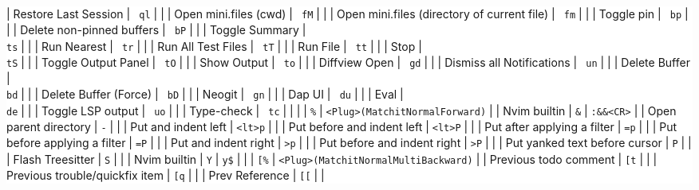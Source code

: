 | Restore Last Session | <code> ql</code> |  |
| Open mini.files (cwd) | <code> fM</code> |  |
| Open mini.files (directory of current file) | <code> fm</code> |  |
| Toggle pin | <code> bp</code> |  |
| Delete non-pinned buffers | <code> bP</code> |  |
| Toggle Summary | <code> ts</code> |  |
| Run Nearest | <code> tr</code> |  |
| Run All Test Files | <code> tT</code> |  |
| Run File | <code> tt</code> |  |
| Stop | <code> tS</code> |  |
| Toggle Output Panel | <code> tO</code> |  |
| Show Output | <code> to</code> |  |
| Diffview Open | <code> gd</code> |  |
| Dismiss all Notifications | <code> un</code> |  |
| Delete Buffer | <code> bd</code> |  |
| Delete Buffer (Force) | <code> bD</code> |  |
| Neogit | <code> gn</code> |  |
| Dap UI | <code> du</code> |  |
| Eval | <code> de</code> |  |
| Toggle LSP output | <code> uo</code> |  |
| Type-check | <code> tc</code> |  |
|  | <code>%</code> | <code>&lt;Plug&gt;(MatchitNormalForward)</code> |
| Nvim builtin | <code>&</code> | <code>:&&&lt;CR&gt;</code> |
| Open parent directory | <code>-</code> |  |
| Put and indent left | <code>&lt;lt&gt;p</code> |  |
| Put before and indent left | <code>&lt;lt&gt;P</code> |  |
| Put after applying a filter | <code>=p</code> |  |
| Put before applying a filter | <code>=P</code> |  |
| Put and indent right | <code>&gt;p</code> |  |
| Put before and indent right | <code>&gt;P</code> |  |
| Put yanked text before cursor | <code>P</code> |  |
| Flash Treesitter | <code>S</code> |  |
| Nvim builtin | <code>Y</code> | <code>y$</code> |
|  | <code>[%</code> | <code>&lt;Plug&gt;(MatchitNormalMultiBackward)</code> |
| Previous todo comment | <code>[t</code> |  |
| Previous trouble/quickfix item | <code>[q</code> |  |
| Prev Reference | <code>[[</code> |  |